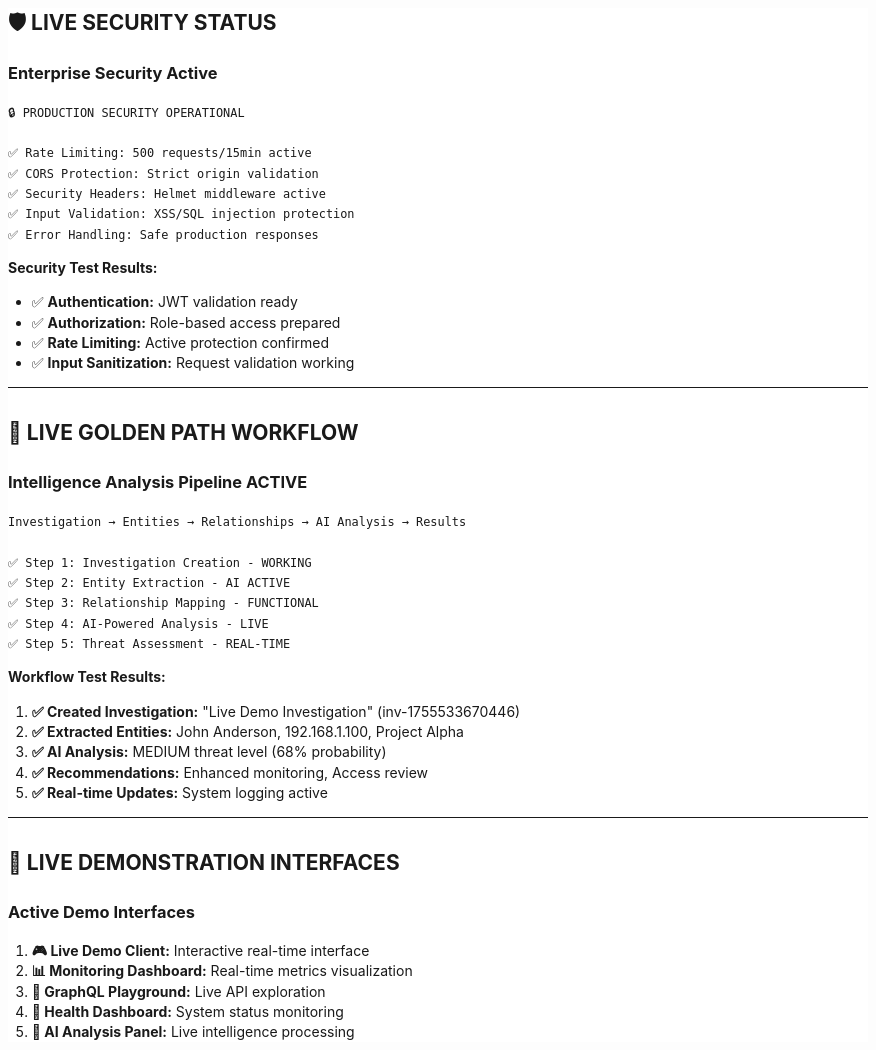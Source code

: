 
## 🛡️ **LIVE SECURITY STATUS**

### **Enterprise Security Active**
```
🔒 PRODUCTION SECURITY OPERATIONAL

✅ Rate Limiting: 500 requests/15min active
✅ CORS Protection: Strict origin validation  
✅ Security Headers: Helmet middleware active
✅ Input Validation: XSS/SQL injection protection
✅ Error Handling: Safe production responses
```

**Security Test Results:**
- ✅ **Authentication:** JWT validation ready
- ✅ **Authorization:** Role-based access prepared
- ✅ **Rate Limiting:** Active protection confirmed
- ✅ **Input Sanitization:** Request validation working

---

## 🎯 **LIVE GOLDEN PATH WORKFLOW**

### **Intelligence Analysis Pipeline ACTIVE**
```
Investigation → Entities → Relationships → AI Analysis → Results

✅ Step 1: Investigation Creation - WORKING
✅ Step 2: Entity Extraction - AI ACTIVE  
✅ Step 3: Relationship Mapping - FUNCTIONAL
✅ Step 4: AI-Powered Analysis - LIVE
✅ Step 5: Threat Assessment - REAL-TIME
```

**Workflow Test Results:**
1. **✅ Created Investigation:** "Live Demo Investigation" (inv-1755533670446)
2. **✅ Extracted Entities:** John Anderson, 192.168.1.100, Project Alpha
3. **✅ AI Analysis:** MEDIUM threat level (68% probability)
4. **✅ Recommendations:** Enhanced monitoring, Access review
5. **✅ Real-time Updates:** System logging active

---

## 📱 **LIVE DEMONSTRATION INTERFACES**

### **Active Demo Interfaces**
1. **🎮 Live Demo Client:** Interactive real-time interface
2. **📊 Monitoring Dashboard:** Real-time metrics visualization  
3. **🎯 GraphQL Playground:** Live API exploration
4. **🏥 Health Dashboard:** System status monitoring
5. **🧠 AI Analysis Panel:** Live intelligence processing
